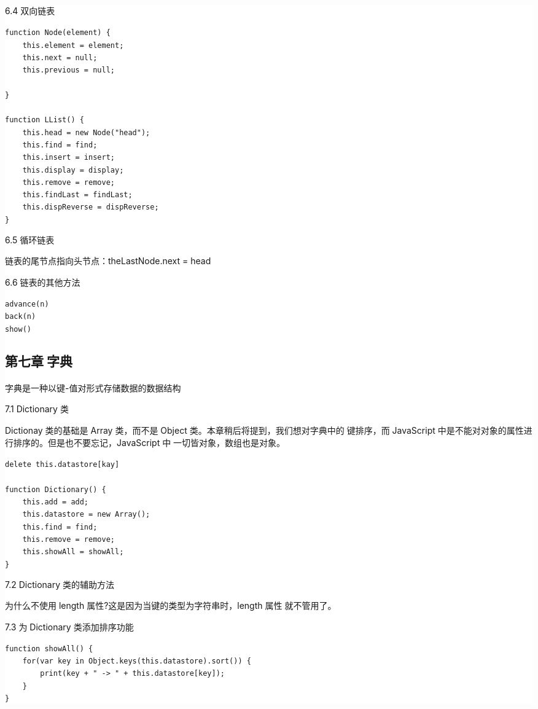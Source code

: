 6.4 双向链表

    function Node(element) {
        this.element = element;
        this.next = null;
        this.previous = null;

    }

    function LList() {
        this.head = new Node("head"); 
        this.find = find;
        this.insert = insert; 
        this.display = display; 
        this.remove = remove; 
        this.findLast = findLast; 
        this.dispReverse = dispReverse;
    }

6.5 循环链表

链表的尾节点指向头节点：theLastNode.next = head

6.6 链表的其他方法

    advance(n)
    back(n)
    show()

## 第七章 字典
字典是一种以键-值对形式存储数据的数据结构

7.1 Dictionary 类

Dictionay 类的基础是 Array 类，而不是 Object 类。本章稍后将提到，我们想对字典中的 键排序，而 JavaScript 中是不能对对象的属性进行排序的。但是也不要忘记，JavaScript 中 一切皆对象，数组也是对象。

    delete this.datastore[kay]

    function Dictionary() {
        this.add = add;
        this.datastore = new Array(); 
        this.find = find;
        this.remove = remove;
        this.showAll = showAll;
    }

7.2 Dictionary 类的辅助方法

为什么不使用 length 属性?这是因为当键的类型为字符串时，length 属性 就不管用了。

7.3 为 Dictionary 类添加排序功能

    function showAll() {
        for(var key in Object.keys(this.datastore).sort()) {
            print(key + " -> " + this.datastore[key]);
        }
    }
